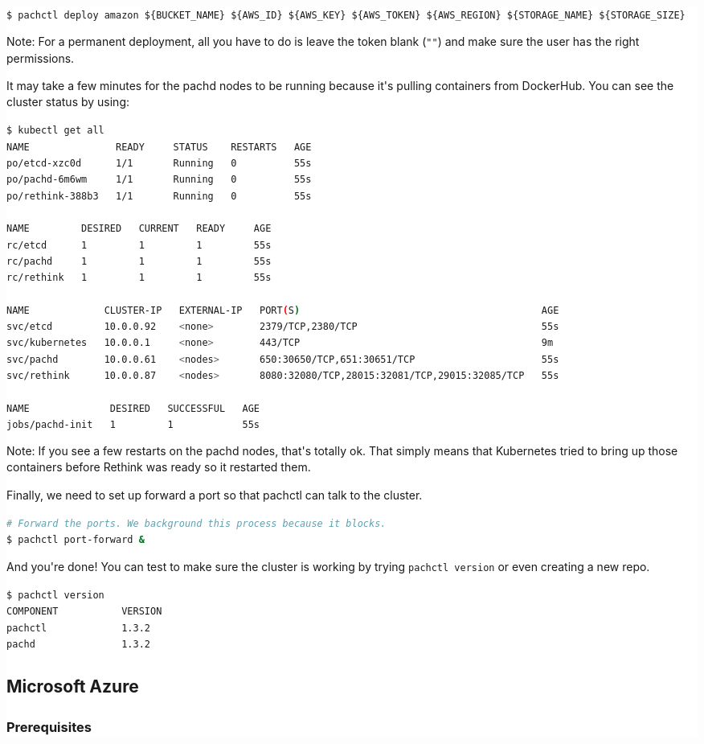 ```shell
$ pachctl deploy amazon ${BUCKET_NAME} ${AWS_ID} ${AWS_KEY} ${AWS_TOKEN} ${AWS_REGION} ${STORAGE_NAME} ${STORAGE_SIZE}
```

Note: For a permanent deployment, all you have to do is leave the token blank (`""`) and make sure the user has the right permissions.

It may take a few minutes for the pachd nodes to be running because it's pulling containers from DockerHub. You can see the cluster status by using:

```sh
$ kubectl get all
NAME               READY     STATUS    RESTARTS   AGE
po/etcd-xzc0d      1/1       Running   0          55s
po/pachd-6m6wm     1/1       Running   0          55s
po/rethink-388b3   1/1       Running   0          55s

NAME         DESIRED   CURRENT   READY     AGE
rc/etcd      1         1         1         55s
rc/pachd     1         1         1         55s
rc/rethink   1         1         1         55s

NAME             CLUSTER-IP   EXTERNAL-IP   PORT(S)                                          AGE
svc/etcd         10.0.0.92    <none>        2379/TCP,2380/TCP                                55s
svc/kubernetes   10.0.0.1     <none>        443/TCP                                          9m
svc/pachd        10.0.0.61    <nodes>       650:30650/TCP,651:30651/TCP                      55s
svc/rethink      10.0.0.87    <nodes>       8080:32080/TCP,28015:32081/TCP,29015:32085/TCP   55s

NAME              DESIRED   SUCCESSFUL   AGE
jobs/pachd-init   1         1            55s

```
Note: If you see a few restarts on the pachd nodes, that's totally ok. That simply means that Kubernetes tried to bring up those containers before Rethink was ready so it restarted them.

Finally, we need to set up forward a port so that pachctl can talk to the cluster.

```sh
# Forward the ports. We background this process because it blocks.
$ pachctl port-forward &
```

And you're done! You can test to make sure the cluster is working by trying `pachctl version` or even creating a new repo.
```sh
$ pachctl version
COMPONENT           VERSION
pachctl             1.3.2
pachd               1.3.2
```

## Microsoft Azure

### Prerequisites
